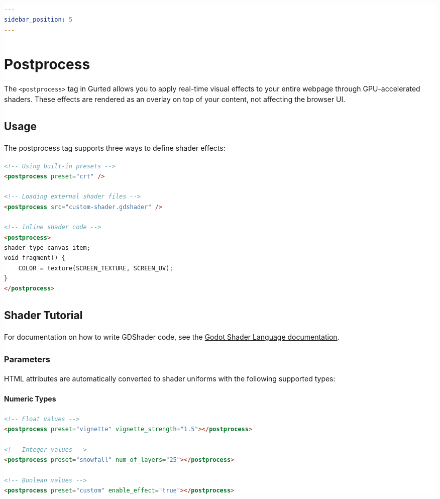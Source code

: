 ```yaml
---
sidebar_position: 5
---
```


# Postprocess

The `<postprocess>` tag in Gurted allows you to apply real-time visual effects to your entire webpage through GPU-accelerated shaders. These effects are rendered as an overlay on top of your content, not affecting the browser UI.

## Usage

The postprocess tag supports three ways to define shader effects:

```html
<!-- Using built-in presets -->
<postprocess preset="crt" />

<!-- Loading external shader files -->
<postprocess src="custom-shader.gdshader" />

<!-- Inline shader code -->
<postprocess>
shader_type canvas_item;
void fragment() {
    COLOR = texture(SCREEN_TEXTURE, SCREEN_UV);
}
</postprocess>
```

## Shader Tutorial
For documentation on how to write GDShader code, see the [Godot Shader Language documentation](https://docs.godotengine.org/en/stable/tutorials/shading/index.html).

### Parameters

HTML attributes are automatically converted to shader uniforms with the following supported types:

#### Numeric Types
```html
<!-- Float values -->
<postprocess preset="vignette" vignette_strength="1.5"></postprocess>

<!-- Integer values -->
<postprocess preset="snowfall" num_of_layers="25"></postprocess>

<!-- Boolean values -->
<postprocess preset="custom" enable_effect="true"></postprocess>
```

